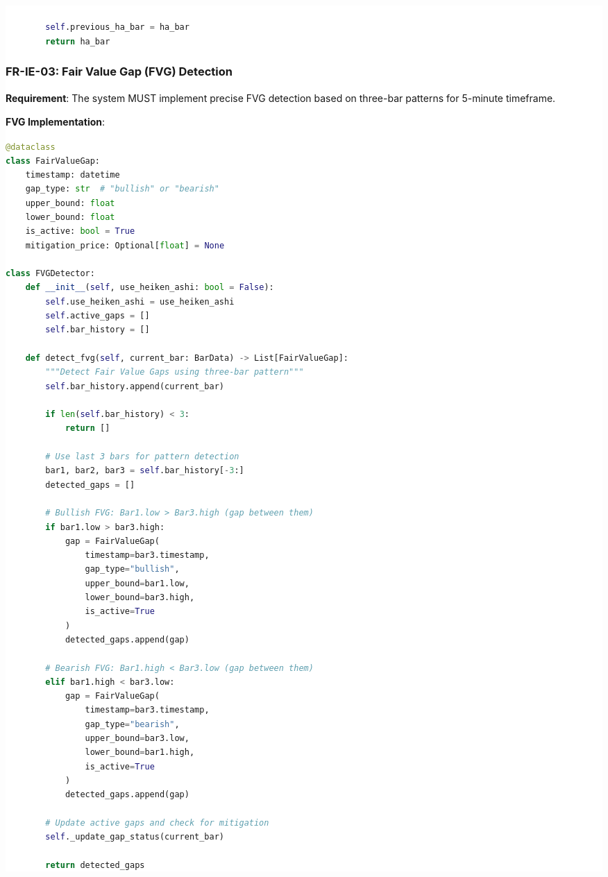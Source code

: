 ```python
        
        self.previous_ha_bar = ha_bar
        return ha_bar
```

### FR-IE-03: Fair Value Gap (FVG) Detection
**Requirement**: The system MUST implement precise FVG detection based on three-bar patterns for 5-minute timeframe.

**FVG Implementation**:
```python
@dataclass
class FairValueGap:
    timestamp: datetime
    gap_type: str  # "bullish" or "bearish"
    upper_bound: float
    lower_bound: float
    is_active: bool = True
    mitigation_price: Optional[float] = None
    
class FVGDetector:
    def __init__(self, use_heiken_ashi: bool = False):
        self.use_heiken_ashi = use_heiken_ashi
        self.active_gaps = []
        self.bar_history = []
        
    def detect_fvg(self, current_bar: BarData) -> List[FairValueGap]:
        """Detect Fair Value Gaps using three-bar pattern"""
        self.bar_history.append(current_bar)
        
        if len(self.bar_history) < 3:
            return []
            
        # Use last 3 bars for pattern detection
        bar1, bar2, bar3 = self.bar_history[-3:]
        detected_gaps = []
        
        # Bullish FVG: Bar1.low > Bar3.high (gap between them)
        if bar1.low > bar3.high:
            gap = FairValueGap(
                timestamp=bar3.timestamp,
                gap_type="bullish",
                upper_bound=bar1.low,
                lower_bound=bar3.high,
                is_active=True
            )
            detected_gaps.append(gap)
            
        # Bearish FVG: Bar1.high < Bar3.low (gap between them)
        elif bar1.high < bar3.low:
            gap = FairValueGap(
                timestamp=bar3.timestamp,
                gap_type="bearish", 
                upper_bound=bar3.low,
                lower_bound=bar1.high,
                is_active=True
            )
            detected_gaps.append(gap)
            
        # Update active gaps and check for mitigation
        self._update_gap_status(current_bar)
        
        return detected_gaps
```